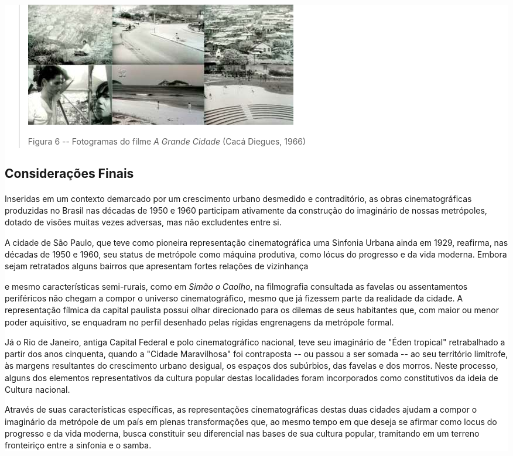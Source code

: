 > ![](../fig/143/media/image5.jpeg)
>
> Figura 6 -- Fotogramas do filme *A Grande Cidade* (Cacá Diegues,
> 1966)

## Considerações Finais

Inseridas em um contexto demarcado por um crescimento urbano desmedido e
contraditório, as obras cinematográficas produzidas no Brasil nas
décadas de 1950 e 1960 participam ativamente da construção do imaginário
de nossas metrópoles, dotado de visões muitas vezes adversas, mas não
excludentes entre si.

A cidade de São Paulo, que teve como pioneira representação
cinematográfica uma Sinfonia Urbana ainda em 1929, reafirma, nas décadas
de 1950 e 1960, seu status de metrópole como máquina produtiva, como
lócus do progresso e da vida moderna. Embora sejam retratados alguns
bairros que apresentam fortes relações de vizinhança

e mesmo características semi-rurais, como em *Simão o Caolho*, na
filmografia consultada as favelas ou assentamentos periféricos não
chegam a compor o universo cinematográfico, mesmo que já fizessem parte
da realidade da cidade. A representação fílmica da capital paulista
possui olhar direcionado para os dilemas de seus habitantes que, com
maior ou menor poder aquisitivo, se enquadram no perfil desenhado pelas
rígidas engrenagens da metrópole formal.

Já o Rio de Janeiro, antiga Capital Federal e polo cinematográfico
nacional, teve seu imaginário de "Éden tropical" retrabalhado a partir
dos anos cinquenta, quando a "Cidade Maravilhosa" foi contraposta -- ou
passou a ser somada -- ao seu território limítrofe, às margens
resultantes do crescimento urbano desigual, os espaços dos subúrbios,
das favelas e dos morros. Neste processo, alguns dos elementos
representativos da cultura popular destas localidades foram incorporados
como constitutivos da ideia de Cultura nacional.

Através de suas características específicas, as representações
cinematográficas destas duas cidades ajudam a compor o imaginário da
metrópole de um país em plenas transformações que, ao mesmo tempo em que
deseja se afirmar como locus do progresso e da vida moderna, busca
constituir seu diferencial nas bases de sua cultura popular, tramitando
em um terreno fronteiriço entre a sinfonia e o samba.
